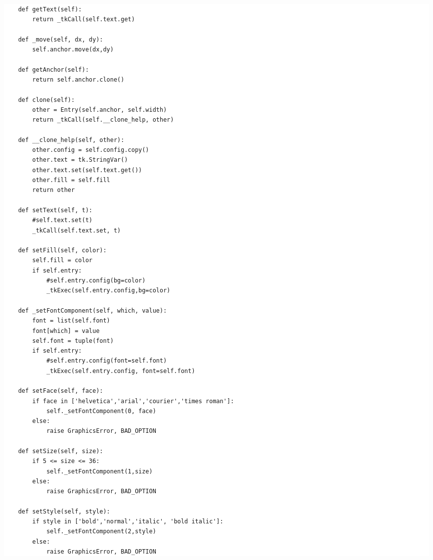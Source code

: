         def getText(self):
            return _tkCall(self.text.get)
    
        def _move(self, dx, dy):
            self.anchor.move(dx,dy)
    
        def getAnchor(self):
            return self.anchor.clone()
    
        def clone(self):
            other = Entry(self.anchor, self.width)
            return _tkCall(self.__clone_help, other)
    
        def __clone_help(self, other):
            other.config = self.config.copy()
            other.text = tk.StringVar()
            other.text.set(self.text.get())
            other.fill = self.fill
            return other
    
        def setText(self, t):
            #self.text.set(t)
            _tkCall(self.text.set, t)
                
        def setFill(self, color):
            self.fill = color
            if self.entry:
                #self.entry.config(bg=color)
                _tkExec(self.entry.config,bg=color)
    
        def _setFontComponent(self, which, value):
            font = list(self.font)
            font[which] = value
            self.font = tuple(font)
            if self.entry:
                #self.entry.config(font=self.font)
                _tkExec(self.entry.config, font=self.font)
    
        def setFace(self, face):
            if face in ['helvetica','arial','courier','times roman']:
                self._setFontComponent(0, face)
            else:
                raise GraphicsError, BAD_OPTION
    
        def setSize(self, size):
            if 5 <= size <= 36:
                self._setFontComponent(1,size)
            else:
                raise GraphicsError, BAD_OPTION
    
        def setStyle(self, style):
            if style in ['bold','normal','italic', 'bold italic']:
                self._setFontComponent(2,style)
            else:
                raise GraphicsError, BAD_OPTION
    